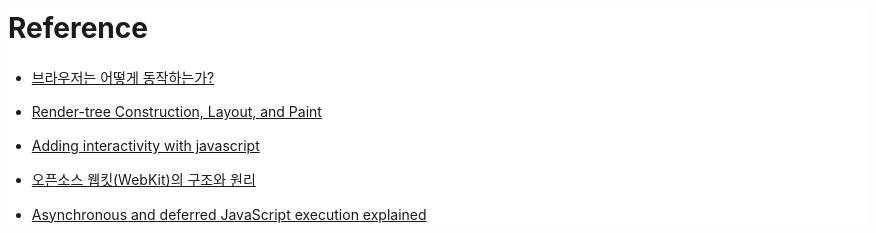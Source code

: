 # Reference

* [브라우저는 어떻게 동작하는가?](http://d2.naver.com/helloworld/59361)

* [Render-tree Construction, Layout, and Paint](https://developers.google.com/web/fundamentals/performance/critical-rendering-path/render-tree-construction?hl=ko)

* [Adding interactivity with javascript](https://developers.google.com/web/fundamentals/performance/critical-rendering-path/adding-interactivity-with-javascript?hl=ko)

* [오픈소스 웹킷(WebKit)의 구조와 원리](http://rtcc.hanyang.ac.kr/sitedata/2015_2_ISP/howbrowserswork_20150915.pdf)

* [Asynchronous and deferred JavaScript execution explained](http://peter.sh/experiments/asynchronous-and-deferred-javascript-execution-explained/)

